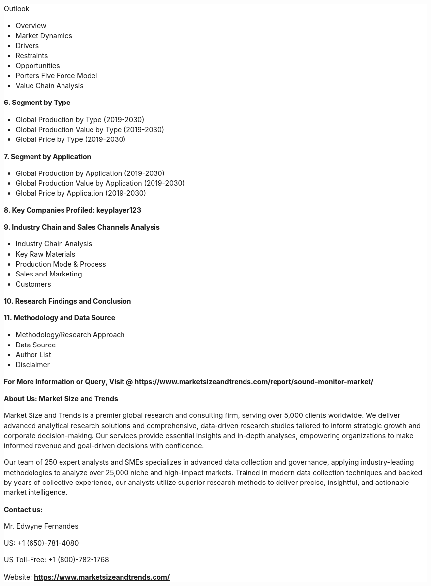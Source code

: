 Outlook</strong></p><ul><li>Overview</li><li>Market Dynamics</li><li>Drivers</li><li>Restraints</li><li>Opportunities</li><li>Porters Five Force Model</li><li>Value Chain Analysis&nbsp;</li></ul><p><strong>6. Segment by Type</strong></p><ul><li>Global Production by Type (2019-2030)</li><li>Global Production Value by Type (2019-2030)</li><li>Global Price by Type (2019-2030)</li></ul><p><strong>7. Segment by Application</strong></p><ul><li>Global Production by Application (2019-2030)</li><li>Global Production Value by Application (2019-2030)</li><li>Global Price by Application (2019-2030)</li></ul><p><strong>8. Key Companies Profiled: keyplayer123</strong></p><p><strong>9. Industry Chain and Sales Channels Analysis</strong></p><ul><li>Industry Chain Analysis</li><li>Key Raw Materials</li><li>Production Mode &amp; Process</li><li>Sales and Marketing</li><li>Customers</li></ul><p><strong>10. Research Findings and Conclusion</strong></p><p><strong>11. Methodology and Data Source</strong></p><ul><li>Methodology/Research Approach</li><li>Data Source</li><li>Author List</li><li>Disclaimer</li></ul></p><p><strong>For More Information or Query, Visit @ <a href="https://www.marketsizeandtrends.com/report/sound-monitor-market/">https://www.marketsizeandtrends.com/report/sound-monitor-market/</a></strong></p><p><strong>About Us: Market Size and Trends</strong></p><p>Market Size and Trends is a premier global research and consulting firm, serving over 5,000 clients worldwide. We deliver advanced analytical research solutions and comprehensive, data-driven research studies tailored to inform strategic growth and corporate decision-making. Our services provide essential insights and in-depth analyses, empowering organizations to make informed revenue and goal-driven decisions with confidence.</p><p>Our team of 250 expert analysts and SMEs specializes in advanced data collection and governance, applying industry-leading methodologies to analyze over 25,000 niche and high-impact markets. Trained in modern data collection techniques and backed by years of collective experience, our analysts utilize superior research methods to deliver precise, insightful, and actionable market intelligence.</p><p><strong>Contact us:</strong></p><p>Mr. Edwyne Fernandes</p><p>US: +1 (650)-781-4080</p><p>US Toll-Free: +1 (800)-782-1768</p><p>Website: <strong><a href="https://www.marketsizeandtrends.com/">https://www.marketsizeandtrends.com/</a></strong></p>
